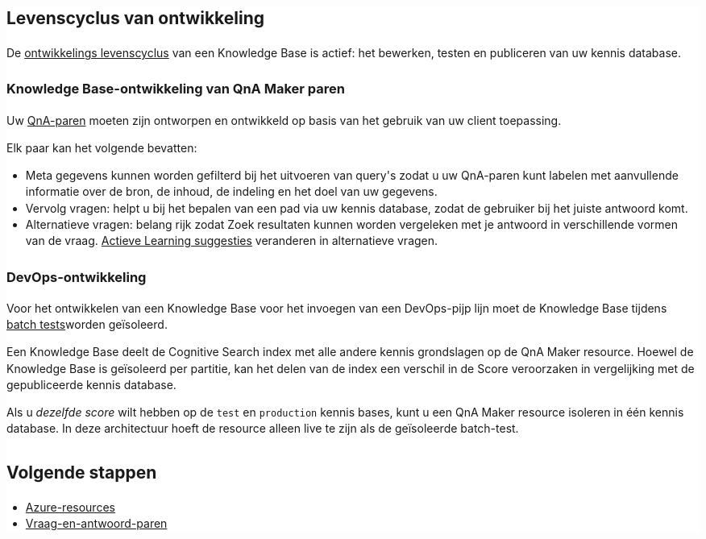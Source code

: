 
## <a name="development-lifecycle"></a>Levenscyclus van ontwikkeling

De [ontwikkelings levenscyclus](development-lifecycle-knowledge-base.md) van een Knowledge Base is actief: het bewerken, testen en publiceren van uw kennis database.

### <a name="knowledge-base-development-of-qna-maker-pairs"></a>Knowledge Base-ontwikkeling van QnA Maker paren

Uw [QnA-paren](question-answer-set.md) moeten zijn ontworpen en ontwikkeld op basis van het gebruik van uw client toepassing.

Elk paar kan het volgende bevatten:
* Meta gegevens kunnen worden gefilterd bij het uitvoeren van query's zodat u uw QnA-paren kunt labelen met aanvullende informatie over de bron, de inhoud, de indeling en het doel van uw gegevens.
* Vervolg vragen: helpt u bij het bepalen van een pad via uw kennis database, zodat de gebruiker bij het juiste antwoord komt.
* Alternatieve vragen: belang rijk zodat Zoek resultaten kunnen worden vergeleken met je antwoord in verschillende vormen van de vraag. [Actieve Learning suggesties](active-learning-suggestions.md) veranderen in alternatieve vragen.

### <a name="devops-development"></a>DevOps-ontwikkeling

Voor het ontwikkelen van een Knowledge Base voor het invoegen van een DevOps-pijp lijn moet de Knowledge Base tijdens [batch tests](../index.yml)worden geïsoleerd.

Een Knowledge Base deelt de Cognitive Search index met alle andere kennis grondslagen op de QnA Maker resource. Hoewel de Knowledge Base is geïsoleerd per partitie, kan het delen van de index een verschil in de Score veroorzaken in vergelijking met de gepubliceerde kennis database.

Als u _dezelfde score_ wilt hebben op de `test` en `production` kennis bases, kunt u een QnA Maker resource isoleren in één kennis database. In deze architectuur hoeft de resource alleen live te zijn als de geïsoleerde batch-test.

## <a name="next-steps"></a>Volgende stappen

* [Azure-resources](../how-to/set-up-qnamaker-service-azure.md)
* [Vraag-en-antwoord-paren](question-answer-set.md)